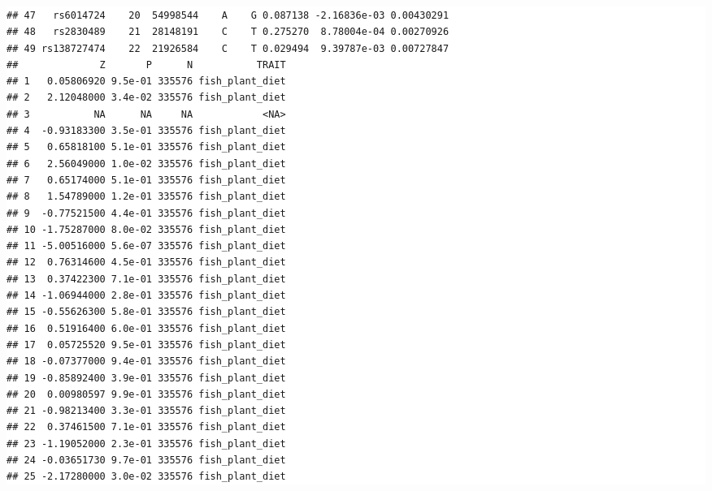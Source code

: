     ## 47   rs6014724    20  54998544    A    G 0.087138 -2.16836e-03 0.00430291
    ## 48   rs2830489    21  28148191    C    T 0.275270  8.78004e-04 0.00270926
    ## 49 rs138727474    22  21926584    C    T 0.029494  9.39787e-03 0.00727847
    ##              Z       P      N           TRAIT
    ## 1   0.05806920 9.5e-01 335576 fish_plant_diet
    ## 2   2.12048000 3.4e-02 335576 fish_plant_diet
    ## 3           NA      NA     NA            <NA>
    ## 4  -0.93183300 3.5e-01 335576 fish_plant_diet
    ## 5   0.65818100 5.1e-01 335576 fish_plant_diet
    ## 6   2.56049000 1.0e-02 335576 fish_plant_diet
    ## 7   0.65174000 5.1e-01 335576 fish_plant_diet
    ## 8   1.54789000 1.2e-01 335576 fish_plant_diet
    ## 9  -0.77521500 4.4e-01 335576 fish_plant_diet
    ## 10 -1.75287000 8.0e-02 335576 fish_plant_diet
    ## 11 -5.00516000 5.6e-07 335576 fish_plant_diet
    ## 12  0.76314600 4.5e-01 335576 fish_plant_diet
    ## 13  0.37422300 7.1e-01 335576 fish_plant_diet
    ## 14 -1.06944000 2.8e-01 335576 fish_plant_diet
    ## 15 -0.55626300 5.8e-01 335576 fish_plant_diet
    ## 16  0.51916400 6.0e-01 335576 fish_plant_diet
    ## 17  0.05725520 9.5e-01 335576 fish_plant_diet
    ## 18 -0.07377000 9.4e-01 335576 fish_plant_diet
    ## 19 -0.85892400 3.9e-01 335576 fish_plant_diet
    ## 20  0.00980597 9.9e-01 335576 fish_plant_diet
    ## 21 -0.98213400 3.3e-01 335576 fish_plant_diet
    ## 22  0.37461500 7.1e-01 335576 fish_plant_diet
    ## 23 -1.19052000 2.3e-01 335576 fish_plant_diet
    ## 24 -0.03651730 9.7e-01 335576 fish_plant_diet
    ## 25 -2.17280000 3.0e-02 335576 fish_plant_diet